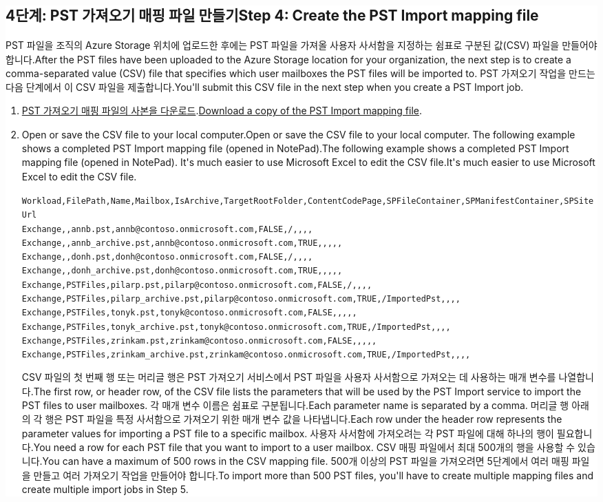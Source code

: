 ## <a name="step-4-create-the-pst-import-mapping-file"></a><span data-ttu-id="1fa79-269">4단계: PST 가져오기 매핑 파일 만들기</span><span class="sxs-lookup"><span data-stu-id="1fa79-269">Step 4: Create the PST Import mapping file</span></span>

<span data-ttu-id="1fa79-270">PST 파일을 조직의 Azure Storage 위치에 업로드한 후에는 PST 파일을 가져올 사용자 사서함을 지정하는 쉼표로 구분된 값(CSV) 파일을 만들어야 합니다.</span><span class="sxs-lookup"><span data-stu-id="1fa79-270">After the PST files have been uploaded to the Azure Storage location for your organization, the next step is to create a comma-separated value (CSV) file that specifies which user mailboxes the PST files will be imported to.</span></span> <span data-ttu-id="1fa79-271">PST 가져오기 작업을 만드는 다음 단계에서 이 CSV 파일을 제출합니다.</span><span class="sxs-lookup"><span data-stu-id="1fa79-271">You'll submit this CSV file in the next step when you create a PST Import job.</span></span>
  
1. <span data-ttu-id="1fa79-272">[PST 가져오기 매핑 파일의 사본을 다운로드](https://go.microsoft.com/fwlink/p/?LinkId=544717).</span><span class="sxs-lookup"><span data-stu-id="1fa79-272">[Download a copy of the PST Import mapping file](https://go.microsoft.com/fwlink/p/?LinkId=544717).</span></span>

2. <span data-ttu-id="1fa79-273">Open or save the CSV file to your local computer.</span><span class="sxs-lookup"><span data-stu-id="1fa79-273">Open or save the CSV file to your local computer.</span></span> <span data-ttu-id="1fa79-274">The following example shows a completed PST Import mapping file (opened in NotePad).</span><span class="sxs-lookup"><span data-stu-id="1fa79-274">The following example shows a completed PST Import mapping file (opened in NotePad).</span></span> <span data-ttu-id="1fa79-275">It's much easier to use Microsoft Excel to edit the CSV file.</span><span class="sxs-lookup"><span data-stu-id="1fa79-275">It's much easier to use Microsoft Excel to edit the CSV file.</span></span>

    ```text
    Workload,FilePath,Name,Mailbox,IsArchive,TargetRootFolder,ContentCodePage,SPFileContainer,SPManifestContainer,SPSiteUrl
    Exchange,,annb.pst,annb@contoso.onmicrosoft.com,FALSE,/,,,,
    Exchange,,annb_archive.pst,annb@contoso.onmicrosoft.com,TRUE,,,,,
    Exchange,,donh.pst,donh@contoso.onmicrosoft.com,FALSE,/,,,,
    Exchange,,donh_archive.pst,donh@contoso.onmicrosoft.com,TRUE,,,,,
    Exchange,PSTFiles,pilarp.pst,pilarp@contoso.onmicrosoft.com,FALSE,/,,,,
    Exchange,PSTFiles,pilarp_archive.pst,pilarp@contoso.onmicrosoft.com,TRUE,/ImportedPst,,,,
    Exchange,PSTFiles,tonyk.pst,tonyk@contoso.onmicrosoft.com,FALSE,,,,,
    Exchange,PSTFiles,tonyk_archive.pst,tonyk@contoso.onmicrosoft.com,TRUE,/ImportedPst,,,,
    Exchange,PSTFiles,zrinkam.pst,zrinkam@contoso.onmicrosoft.com,FALSE,,,,,
    Exchange,PSTFiles,zrinkam_archive.pst,zrinkam@contoso.onmicrosoft.com,TRUE,/ImportedPst,,,,
    ```

    <span data-ttu-id="1fa79-276">CSV 파일의 첫 번째 행 또는 머리글 행은 PST 가져오기 서비스에서 PST 파일을 사용자 사서함으로 가져오는 데 사용하는 매개 변수를 나열합니다.</span><span class="sxs-lookup"><span data-stu-id="1fa79-276">The first row, or header row, of the CSV file lists the parameters that will be used by the PST Import service to import the PST files to user mailboxes.</span></span> <span data-ttu-id="1fa79-277">각 매개 변수 이름은 쉼표로 구분됩니다.</span><span class="sxs-lookup"><span data-stu-id="1fa79-277">Each parameter name is separated by a comma.</span></span> <span data-ttu-id="1fa79-278">머리글 행 아래의 각 행은 PST 파일을 특정 사서함으로 가져오기 위한 매개 변수 값을 나타냅니다.</span><span class="sxs-lookup"><span data-stu-id="1fa79-278">Each row under the header row represents the parameter values for importing a PST file to a specific mailbox.</span></span> <span data-ttu-id="1fa79-279">사용자 사서함에 가져오려는 각 PST 파일에 대해 하나의 행이 필요합니다.</span><span class="sxs-lookup"><span data-stu-id="1fa79-279">You need a row for each PST file that you want to import to a user mailbox.</span></span> <span data-ttu-id="1fa79-280">CSV 매핑 파일에서 최대 500개의 행을 사용할 수 있습니다.</span><span class="sxs-lookup"><span data-stu-id="1fa79-280">You can have a maximum of 500 rows in the CSV mapping file.</span></span> <span data-ttu-id="1fa79-281">500개 이상의 PST 파일을 가져오려면 5단계에서 여러 매핑 파일을 만들고 여러 가져오기 작업을 만들어야 합니다.</span><span class="sxs-lookup"><span data-stu-id="1fa79-281">To import more than 500 PST files, you'll have to create multiple mapping files and create multiple import jobs in Step 5.</span></span>
